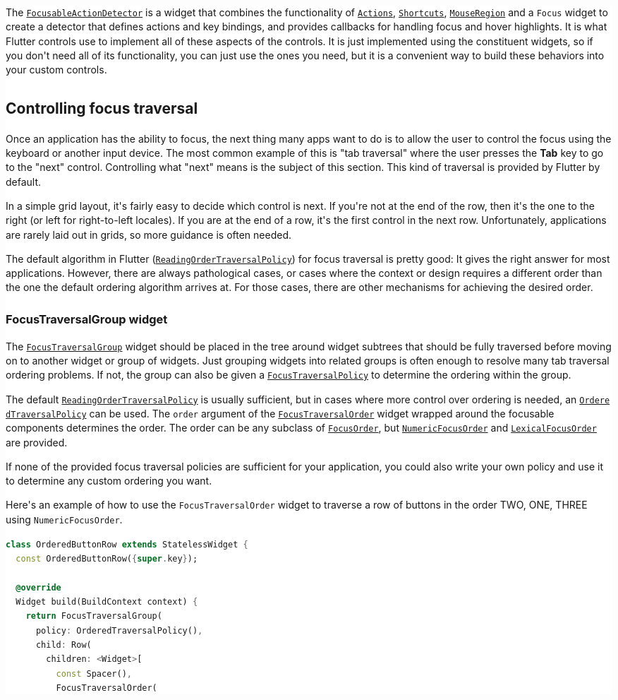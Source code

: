 The [`FocusableActionDetector`][] is a widget that combines the functionality of
[`Actions`][], [`Shortcuts`][], [`MouseRegion`][] and a `Focus` widget to create
a detector that defines actions and key bindings, and provides callbacks for
handling focus and hover highlights. It is what Flutter controls use to
implement all of these aspects of the controls. It is just implemented using the
constituent widgets, so if you don't need all of its functionality, you can just
use the ones you need, but it is a convenient way to build these behaviors into
your custom controls.

## Controlling focus traversal

Once an application has the ability to focus, the next thing many apps want to
do is to allow the user to control the focus using the keyboard or another input
device. The most common example of this is "tab traversal" where the user
presses the **Tab** key to go to the "next" control. Controlling what "next"
means is the subject of this section. This kind of traversal is provided by
Flutter by default.

In a simple grid layout, it's fairly easy to decide which control is next. If
you're not at the end of the row, then it's the one to the right (or left for
right-to-left locales). If you are at the end of a row, it's the first control
in the next row. Unfortunately, applications are rarely laid out in grids, so
more guidance is often needed.

The default algorithm in Flutter ([`ReadingOrderTraversalPolicy`][]) for focus
traversal is pretty good: It gives the right answer for most applications.
However, there are always pathological cases, or cases where the context or
design requires a different order than the one the default ordering algorithm
arrives at. For those cases, there are other mechanisms for achieving the
desired order.

### FocusTraversalGroup widget

The [`FocusTraversalGroup`][] widget should be placed in the tree around widget
subtrees that should be fully traversed before moving on to another widget or
group of widgets. Just grouping widgets into related groups is often enough to
resolve many tab traversal ordering problems. If not, the group can also be
given a [`FocusTraversalPolicy`][] to determine the ordering within the group.

The default [`ReadingOrderTraversalPolicy`][] is usually sufficient, but in
cases where more control over ordering is needed, an
[`OrderedTraversalPolicy`][] can be used. The `order` argument of the
[`FocusTraversalOrder`][] widget wrapped around the focusable components
determines the order. The order can be any subclass of [`FocusOrder`][], but
[`NumericFocusOrder`][] and [`LexicalFocusOrder`][] are provided.

If none of the provided focus traversal policies are sufficient for your
application, you could also write your own policy and use it to determine any
custom ordering you want.

Here's an example of how to use the `FocusTraversalOrder` widget to traverse a
row of buttons in the order TWO, ONE, THREE using `NumericFocusOrder`.

<?code-excerpt "ui/advanced/focus/lib/samples.dart (OrderedButtonRowExample)"?>
```dart
class OrderedButtonRow extends StatelessWidget {
  const OrderedButtonRow({super.key});

  @override
  Widget build(BuildContext context) {
    return FocusTraversalGroup(
      policy: OrderedTraversalPolicy(),
      child: Row(
        children: <Widget>[
          const Spacer(),
          FocusTraversalOrder(
```

[`Actions`]: {{site.api}}/flutter/widgets/Actions-class.html
[`Builder`]: {{site.api}}/flutter/widgets/Builder-class.html
[`DirectionalFocusTraversalPolicyMixin`]: {{site.api}}/flutter/widgets/DirectionalFocusTraversalPolicyMixin-class.html
[`Focus`]: {{site.api}}/flutter/widgets/Focus-class.html
[`FocusableActionDetector`]: {{site.api}}/flutter/widgets/FocusableActionDetector-class.html
[`FocusManager`]: {{site.api}}/flutter/widgets/FocusManager-class.html
[`FocusNode`]: {{site.api}}/flutter/widgets/FocusNode-class.html
[`FocusOrder`]: {{site.api}}/flutter/widgets/FocusOrder-class.html
[`FocusScope`]: {{site.api}}/flutter/widgets/FocusScope-class.html
[`FocusScopeNode`]: {{site.api}}/flutter/widgets/FocusScopeNode-class.html
[`FocusTraversalGroup`]: {{site.api}}/flutter/widgets/FocusTraversalGroup-class.html
[`FocusTraversalOrder`]: {{site.api}}/flutter/widgets/FocusTraversalOrder-class.html
[`FocusTraversalPolicy`]: {{site.api}}/flutter/widgets/FocusTraversalPolicy-class.html
[`LexicalFocusOrder`]: {{site.api}}/flutter/widgets/LexicalFocusOrder-class.html
[`MouseRegion`]: {{site.api}}/flutter/widgets/MouseRegion-class.html
[`NumericFocusOrder`]: {{site.api}}/flutter/widgets/NumericFocusOrder-class.html
[`OrderedTraversalPolicy`]: {{site.api}}/flutter/widgets/OrderedTraversalPolicy-class.html
[`ReadingOrderTraversalPolicy`]: {{site.api}}/flutter/widgets/ReadingOrderTraversalPolicy-class.html
[`Shortcuts`]: {{site.api}}/flutter/widgets/Shortcuts-class.html
[`UnfocusDisposition.scope`]: {{site.api}}/flutter/widgets/UnfocusDisposition-class.html